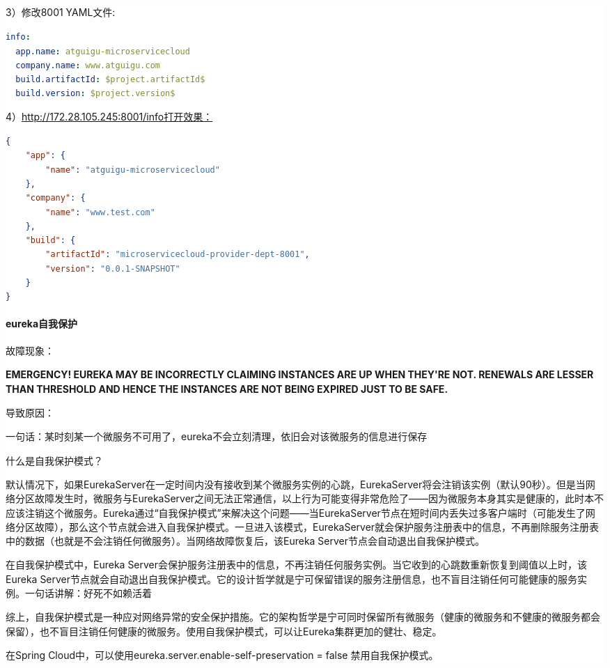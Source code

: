 

3）修改8001 YAML文件:

```yaml
info:
  app.name: atguigu-microservicecloud
  company.name: www.atguigu.com
  build.artifactId: $project.artifactId$
  build.version: $project.version$
```



4）http://172.28.105.245:8001/info打开效果：

```json
{
    "app": {
        "name": "atguigu-microservicecloud"
    },
    "company": {
        "name": "www.test.com"
    },
    "build": {
        "artifactId": "microservicecloud-provider-dept-8001",
        "version": "0.0.1-SNAPSHOT"
    }
}
```





#### eureka自我保护

故障现象：

**EMERGENCY! EUREKA MAY BE INCORRECTLY CLAIMING INSTANCES ARE UP WHEN THEY'RE NOT. RENEWALS ARE LESSER THAN THRESHOLD AND HENCE THE INSTANCES ARE NOT BEING EXPIRED JUST TO BE SAFE.**



导致原因：

一句话：某时刻某一个微服务不可用了，eureka不会立刻清理，依旧会对该微服务的信息进行保存

什么是自我保护模式？

默认情况下，如果EurekaServer在一定时间内没有接收到某个微服务实例的心跳，EurekaServer将会注销该实例（默认90秒）。但是当网络分区故障发生时，微服务与EurekaServer之间无法正常通信，以上行为可能变得非常危险了——因为微服务本身其实是健康的，此时本不应该注销这个微服务。Eureka通过“自我保护模式”来解决这个问题——当EurekaServer节点在短时间内丢失过多客户端时（可能发生了网络分区故障），那么这个节点就会进入自我保护模式。一旦进入该模式，EurekaServer就会保护服务注册表中的信息，不再删除服务注册表中的数据（也就是不会注销任何微服务）。当网络故障恢复后，该Eureka Server节点会自动退出自我保护模式。

在自我保护模式中，Eureka Server会保护服务注册表中的信息，不再注销任何服务实例。当它收到的心跳数重新恢复到阈值以上时，该Eureka Server节点就会自动退出自我保护模式。它的设计哲学就是宁可保留错误的服务注册信息，也不盲目注销任何可能健康的服务实例。一句话讲解：好死不如赖活着

综上，自我保护模式是一种应对网络异常的安全保护措施。它的架构哲学是宁可同时保留所有微服务（健康的微服务和不健康的微服务都会保留），也不盲目注销任何健康的微服务。使用自我保护模式，可以让Eureka集群更加的健壮、稳定。

在Spring Cloud中，可以使用eureka.server.enable-self-preservation = false 禁用自我保护模式。
